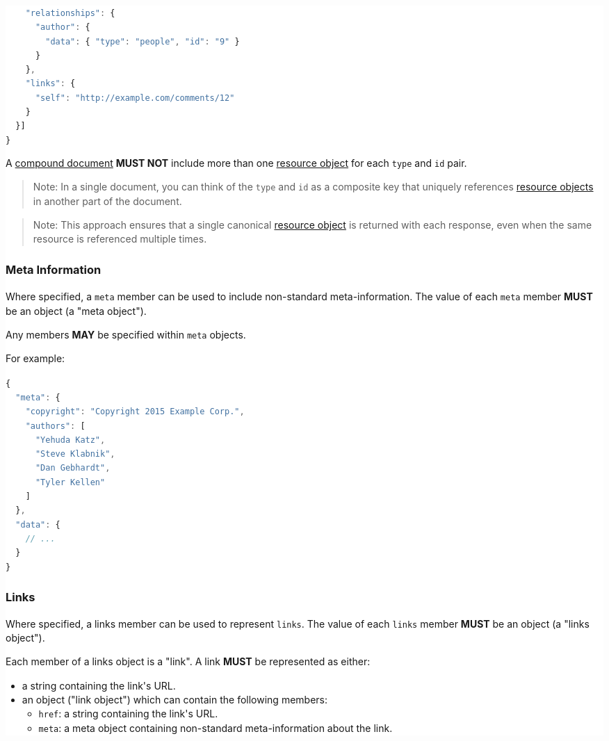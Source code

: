 ```js
    "relationships": {
      "author": {
        "data": { "type": "people", "id": "9" }
      }
    },
    "links": {
      "self": "http://example.com/comments/12"
    }
  }]
}
```

A [compound document](#compound-documents) **MUST NOT** include more than one [resource object](#resource-objects) for each `type` and `id` pair.

> Note: In a single document, you can think of the `type` and `id` as a composite key that uniquely references [resource objects](#resource-objects) in another part of the document.

> Note: This approach ensures that a single canonical [resource object](#resource-objects) is returned with each response, even when the same resource is referenced multiple times.

### Meta Information

Where specified, a `meta` member can be used to include non-standard meta-information. The value of each `meta` member **MUST** be an object (a "meta object").

Any members **MAY** be specified within `meta` objects.

For example:

```js
{
  "meta": {
    "copyright": "Copyright 2015 Example Corp.",
    "authors": [
      "Yehuda Katz",
      "Steve Klabnik",
      "Dan Gebhardt",
      "Tyler Kellen"
    ]
  },
  "data": {
    // ...
  }
}
```

### Links

Where specified, a links member can be used to represent `links`. The value of each `links` member **MUST** be an object (a "links object").

Each member of a links object is a "link". A link **MUST** be represented as either:

* a string containing the link's URL.
* an object ("link object") which can contain the following members:
  * `href`: a string containing the link's URL.
  * `meta`: a meta object containing non-standard meta-information about the link.
